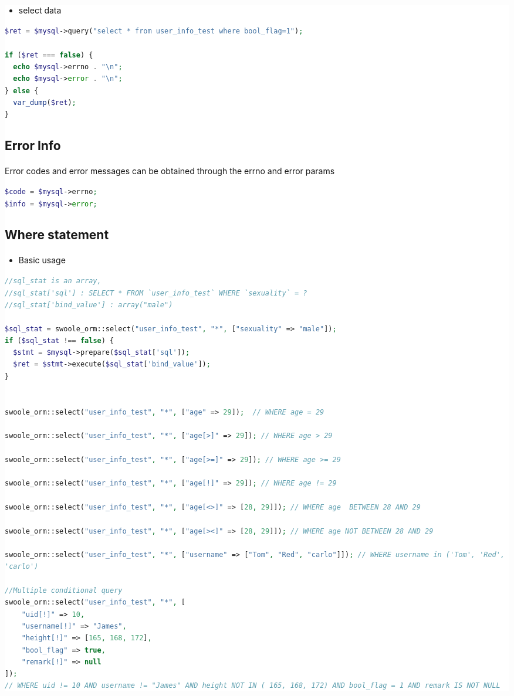 - select data
```php
$ret = $mysql->query("select * from user_info_test where bool_flag=1");
		
if ($ret === false) {
  echo $mysql->errno . "\n";
  echo $mysql->error . "\n";
} else {
  var_dump($ret);
}
```

## Error Info

Error codes and error messages can be obtained through the errno and error params<br>

```php
$code = $mysql->errno;
$info = $mysql->error;
```

## Where statement
- Basic usage
```php
//sql_stat is an array, 
//sql_stat['sql'] : SELECT * FROM `user_info_test` WHERE `sexuality` = ?
//sql_stat['bind_value'] : array("male")

$sql_stat = swoole_orm::select("user_info_test", "*", ["sexuality" => "male"]);
if ($sql_stat !== false) {
  $stmt = $mysql->prepare($sql_stat['sql']);
  $ret = $stmt->execute($sql_stat['bind_value']);
}


swoole_orm::select("user_info_test", "*", ["age" => 29]);  // WHERE age = 29

swoole_orm::select("user_info_test", "*", ["age[>]" => 29]); // WHERE age > 29

swoole_orm::select("user_info_test", "*", ["age[>=]" => 29]); // WHERE age >= 29

swoole_orm::select("user_info_test", "*", ["age[!]" => 29]); // WHERE age != 29

swoole_orm::select("user_info_test", "*", ["age[<>]" => [28, 29]]); // WHERE age  BETWEEN 28 AND 29

swoole_orm::select("user_info_test", "*", ["age[><]" => [28, 29]]); // WHERE age NOT BETWEEN 28 AND 29

swoole_orm::select("user_info_test", "*", ["username" => ["Tom", "Red", "carlo"]]); // WHERE username in ('Tom', 'Red', 'carlo')

//Multiple conditional query
swoole_orm::select("user_info_test", "*", [
    "uid[!]" => 10,
    "username[!]" => "James",
    "height[!]" => [165, 168, 172],
    "bool_flag" => true,
    "remark[!]" => null
]);
// WHERE uid != 10 AND username != "James" AND height NOT IN ( 165, 168, 172) AND bool_flag = 1 AND remark IS NOT NULL
```
